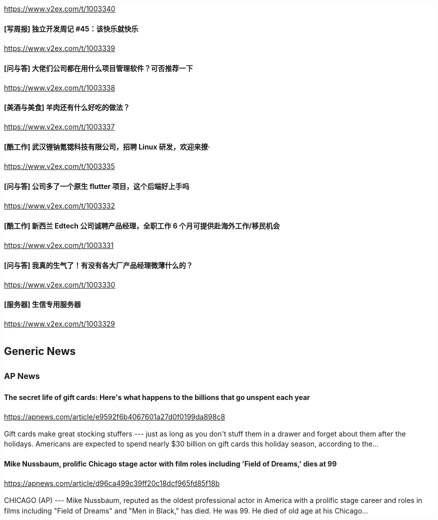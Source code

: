 https://www.v2ex.com/t/1003340

#### \[写周报\] 独立开发周记 #45：该快乐就快乐

https://www.v2ex.com/t/1003339

#### \[问与答\] 大佬们公司都在用什么项目管理软件？可否推荐一下

https://www.v2ex.com/t/1003338

#### \[美酒与美食\] 羊肉还有什么好吃的做法？

https://www.v2ex.com/t/1003337

#### \[酷工作\] 武汉锂钠氪锶科技有限公司，招聘 Linux 研发，欢迎来撩· 

https://www.v2ex.com/t/1003335

#### \[问与答\] 公司多了一个原生 flutter 项目，这个后端好上手吗

https://www.v2ex.com/t/1003332

#### \[酷工作\] 新西兰 Edtech 公司诚聘产品经理，全职工作 6 个月可提供赴海外工作/移民机会

https://www.v2ex.com/t/1003331

#### \[问与答\] 我真的生气了！有没有各大厂产品经理微薄什么的？

https://www.v2ex.com/t/1003330

#### \[服务器\] 生信专用服务器

https://www.v2ex.com/t/1003329

## Generic News

### AP News

#### The secret life of gift cards: Here's what happens to the billions that go unspent each year

https://apnews.com/article/e9592f6b4067601a27d0f0199da898c8

Gift cards make great stocking stuffers --- just as long as you don't
stuff them in a drawer and forget about them after the holidays.
Americans are expected to spend nearly \$30 billion on gift cards this
holiday season, according to the\...

#### Mike Nussbaum, prolific Chicago stage actor with film roles including 'Field of Dreams,' dies at 99

https://apnews.com/article/d96ca499c39ff20c18dcf965fd85f18b

CHICAGO (AP) --- Mike Nussbaum, reputed as the oldest professional actor
in America with a prolific stage career and roles in films including
"Field of Dreams" and "Men in Black," has died. He was 99. He died of
old age at his Chicago\...
